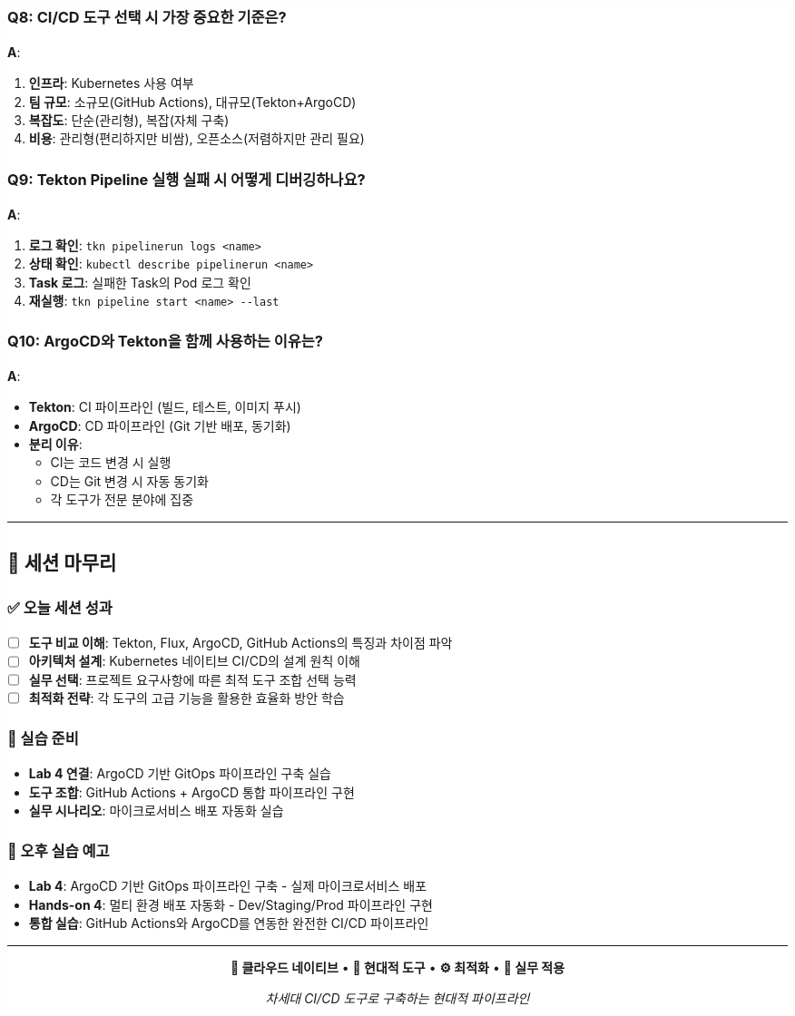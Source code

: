 ### Q8: CI/CD 도구 선택 시 가장 중요한 기준은?
**A**: 
1. **인프라**: Kubernetes 사용 여부
2. **팀 규모**: 소규모(GitHub Actions), 대규모(Tekton+ArgoCD)
3. **복잡도**: 단순(관리형), 복잡(자체 구축)
4. **비용**: 관리형(편리하지만 비쌈), 오픈소스(저렴하지만 관리 필요)

### Q9: Tekton Pipeline 실행 실패 시 어떻게 디버깅하나요?
**A**: 
1. **로그 확인**: `tkn pipelinerun logs <name>`
2. **상태 확인**: `kubectl describe pipelinerun <name>`
3. **Task 로그**: 실패한 Task의 Pod 로그 확인
4. **재실행**: `tkn pipeline start <name> --last`

### Q10: ArgoCD와 Tekton을 함께 사용하는 이유는?
**A**: 
- **Tekton**: CI 파이프라인 (빌드, 테스트, 이미지 푸시)
- **ArgoCD**: CD 파이프라인 (Git 기반 배포, 동기화)
- **분리 이유**: 
  - CI는 코드 변경 시 실행
  - CD는 Git 변경 시 자동 동기화
  - 각 도구가 전문 분야에 집중

---

## 📝 세션 마무리

### ✅ 오늘 세션 성과
- [ ] **도구 비교 이해**: Tekton, Flux, ArgoCD, GitHub Actions의 특징과 차이점 파악
- [ ] **아키텍처 설계**: Kubernetes 네이티브 CI/CD의 설계 원칙 이해
- [ ] **실무 선택**: 프로젝트 요구사항에 따른 최적 도구 조합 선택 능력
- [ ] **최적화 전략**: 각 도구의 고급 기능을 활용한 효율화 방안 학습

### 🎯 실습 준비
- **Lab 4 연결**: ArgoCD 기반 GitOps 파이프라인 구축 실습
- **도구 조합**: GitHub Actions + ArgoCD 통합 파이프라인 구현
- **실무 시나리오**: 마이크로서비스 배포 자동화 실습

### 🔮 오후 실습 예고
- **Lab 4**: ArgoCD 기반 GitOps 파이프라인 구축 - 실제 마이크로서비스 배포
- **Hands-on 4**: 멀티 환경 배포 자동화 - Dev/Staging/Prod 파이프라인 구현
- **통합 실습**: GitHub Actions와 ArgoCD를 연동한 완전한 CI/CD 파이프라인

---

<div align="center">

**🔧 클라우드 네이티브** • **🌊 현대적 도구** • **⚙️ 최적화** • **🚀 실무 적용**

*차세대 CI/CD 도구로 구축하는 현대적 파이프라인*

</div>
